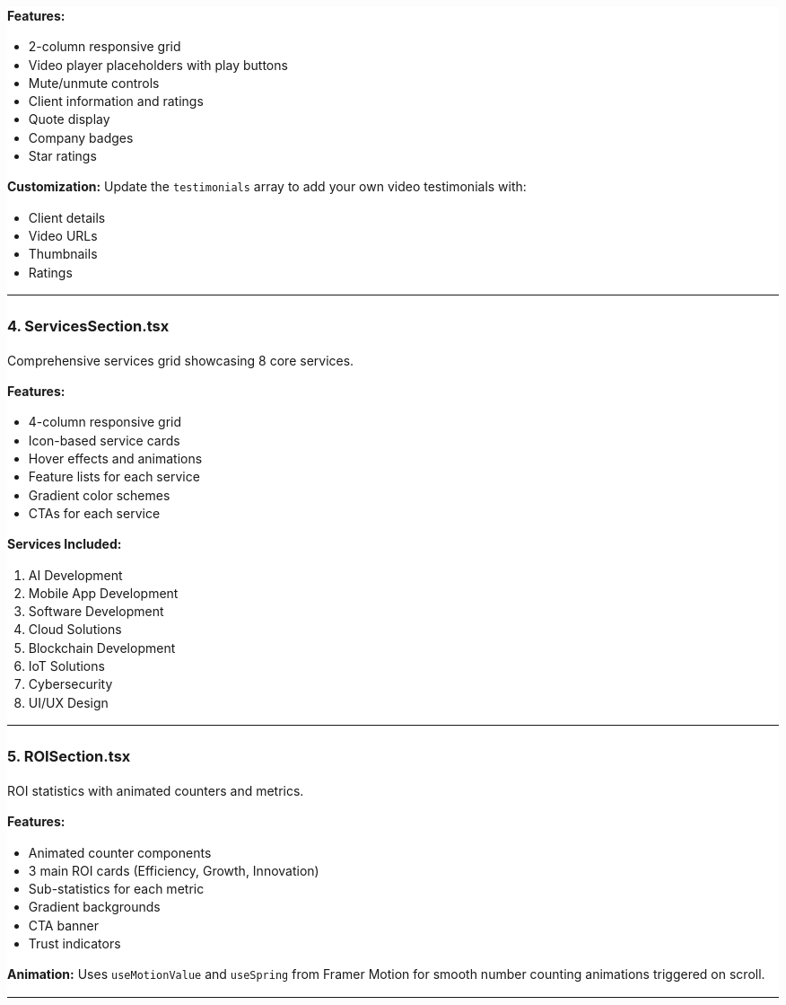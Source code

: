 **Features:**
- 2-column responsive grid
- Video player placeholders with play buttons
- Mute/unmute controls
- Client information and ratings
- Quote display
- Company badges
- Star ratings

**Customization:**
Update the `testimonials` array to add your own video testimonials with:
- Client details
- Video URLs
- Thumbnails
- Ratings

---

### 4. **ServicesSection.tsx**
Comprehensive services grid showcasing 8 core services.

**Features:**
- 4-column responsive grid
- Icon-based service cards
- Hover effects and animations
- Feature lists for each service
- Gradient color schemes
- CTAs for each service

**Services Included:**
1. AI Development
2. Mobile App Development
3. Software Development
4. Cloud Solutions
5. Blockchain Development
6. IoT Solutions
7. Cybersecurity
8. UI/UX Design

---

### 5. **ROISection.tsx**
ROI statistics with animated counters and metrics.

**Features:**
- Animated counter components
- 3 main ROI cards (Efficiency, Growth, Innovation)
- Sub-statistics for each metric
- Gradient backgrounds
- CTA banner
- Trust indicators

**Animation:**
Uses `useMotionValue` and `useSpring` from Framer Motion for smooth number counting animations triggered on scroll.

---